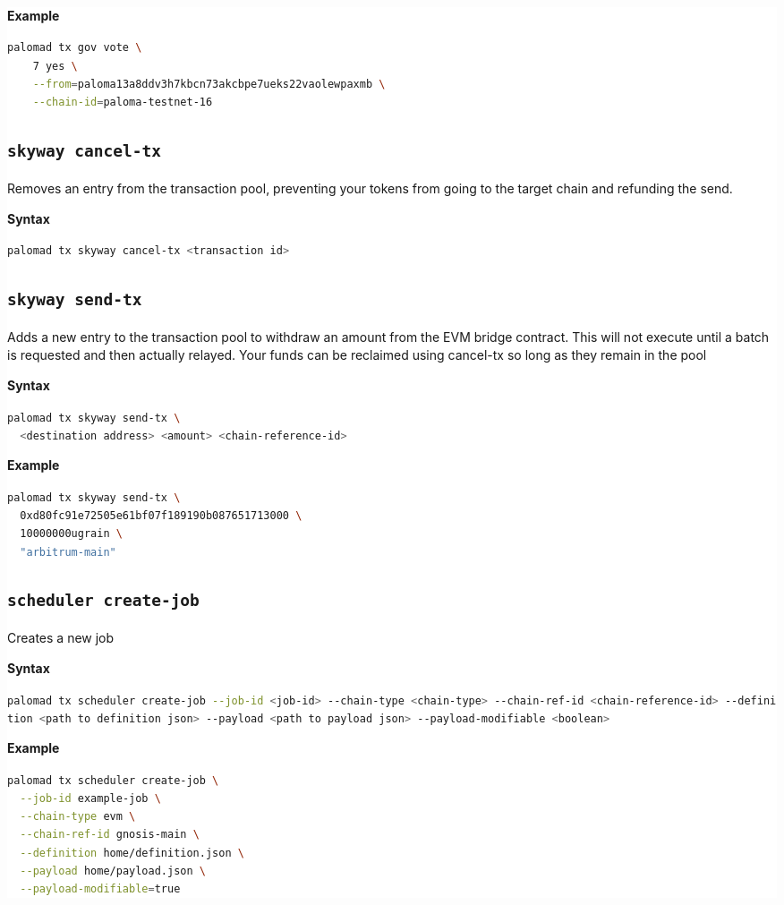 **Example**

```bash
palomad tx gov vote \
    7 yes \
    --from=paloma13a8ddv3h7kbcn73akcbpe7ueks22vaolewpaxmb \
    --chain-id=paloma-testnet-16
```

## `skyway cancel-tx`
Removes an entry from the transaction pool, preventing your tokens from going to the target chain and refunding the send.

**Syntax**
```bash
palomad tx skyway cancel-tx <transaction id>
```

## `skyway send-tx`
Adds a new entry to the transaction pool to withdraw an amount from the EVM bridge contract. This will not execute until a batch is requested and then actually relayed. Your funds can be reclaimed using cancel-tx so long as they remain in the pool

**Syntax**
```bash
palomad tx skyway send-tx \
  <destination address> <amount> <chain-reference-id>
```

**Example**
```bash
palomad tx skyway send-tx \
  0xd80fc91e72505e61bf07f189190b087651713000 \
  10000000ugrain \
  "arbitrum-main"
  ```

## `scheduler create-job`  
Creates a new job

**Syntax**
```bash
palomad tx scheduler create-job --job-id <job-id> --chain-type <chain-type> --chain-ref-id <chain-reference-id> --definition <path to definition json> --payload <path to payload json> --payload-modifiable <boolean>
```

**Example**
```bash
palomad tx scheduler create-job \
  --job-id example-job \
  --chain-type evm \
  --chain-ref-id gnosis-main \
  --definition home/definition.json \
  --payload home/payload.json \
  --payload-modifiable=true
```
